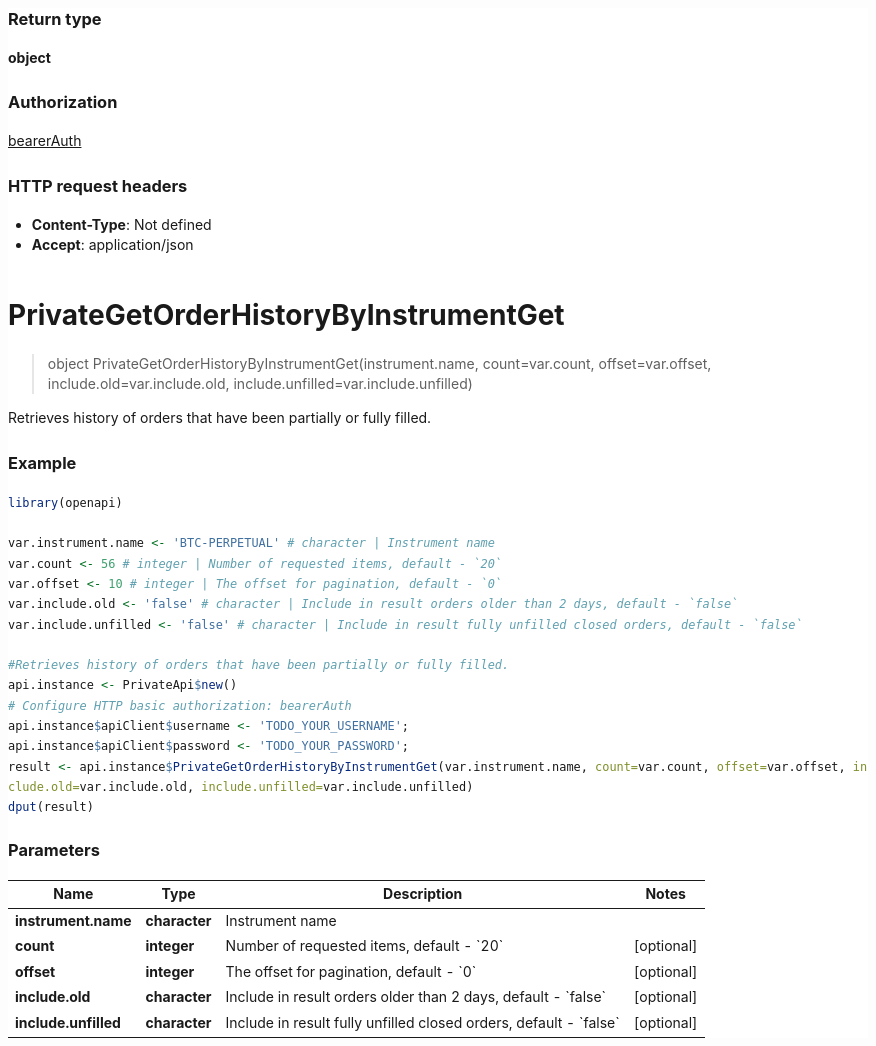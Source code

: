 ### Return type

**object**

### Authorization

[bearerAuth](../README.md#bearerAuth)

### HTTP request headers

 - **Content-Type**: Not defined
 - **Accept**: application/json



# **PrivateGetOrderHistoryByInstrumentGet**
> object PrivateGetOrderHistoryByInstrumentGet(instrument.name, count=var.count, offset=var.offset, include.old=var.include.old, include.unfilled=var.include.unfilled)

Retrieves history of orders that have been partially or fully filled.

### Example
```R
library(openapi)

var.instrument.name <- 'BTC-PERPETUAL' # character | Instrument name
var.count <- 56 # integer | Number of requested items, default - `20`
var.offset <- 10 # integer | The offset for pagination, default - `0`
var.include.old <- 'false' # character | Include in result orders older than 2 days, default - `false`
var.include.unfilled <- 'false' # character | Include in result fully unfilled closed orders, default - `false`

#Retrieves history of orders that have been partially or fully filled.
api.instance <- PrivateApi$new()
# Configure HTTP basic authorization: bearerAuth
api.instance$apiClient$username <- 'TODO_YOUR_USERNAME';
api.instance$apiClient$password <- 'TODO_YOUR_PASSWORD';
result <- api.instance$PrivateGetOrderHistoryByInstrumentGet(var.instrument.name, count=var.count, offset=var.offset, include.old=var.include.old, include.unfilled=var.include.unfilled)
dput(result)
```

### Parameters

Name | Type | Description  | Notes
------------- | ------------- | ------------- | -------------
 **instrument.name** | **character**| Instrument name | 
 **count** | **integer**| Number of requested items, default - &#x60;20&#x60; | [optional] 
 **offset** | **integer**| The offset for pagination, default - &#x60;0&#x60; | [optional] 
 **include.old** | **character**| Include in result orders older than 2 days, default - &#x60;false&#x60; | [optional] 
 **include.unfilled** | **character**| Include in result fully unfilled closed orders, default - &#x60;false&#x60; | [optional] 
